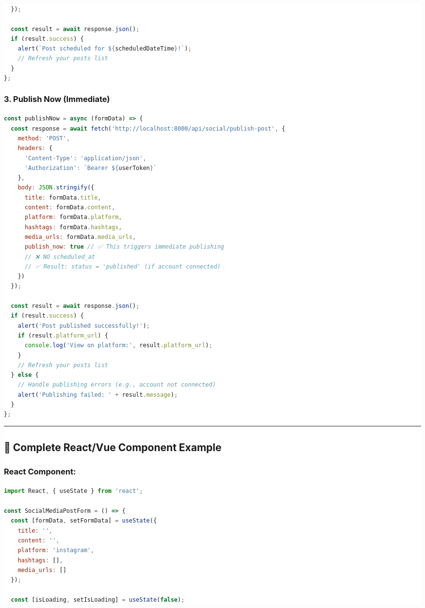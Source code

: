 ```javascript
  });
  
  const result = await response.json();
  if (result.success) {
    alert(`Post scheduled for ${scheduledDateTime}!`);
    // Refresh your posts list
  }
};
```

### **3. Publish Now (Immediate)**
```javascript
const publishNow = async (formData) => {
  const response = await fetch('http://localhost:8000/api/social/publish-post', {
    method: 'POST',
    headers: {
      'Content-Type': 'application/json',
      'Authorization': `Bearer ${userToken}`
    },
    body: JSON.stringify({
      title: formData.title,
      content: formData.content,
      platform: formData.platform,
      hashtags: formData.hashtags,
      media_urls: formData.media_urls,
      publish_now: true // ✅ This triggers immediate publishing
      // ❌ NO scheduled_at
      // ✅ Result: status = 'published' (if account connected)
    })
  });
  
  const result = await response.json();
  if (result.success) {
    alert('Post published successfully!');
    if (result.platform_url) {
      console.log('View on platform:', result.platform_url);
    }
    // Refresh your posts list
  } else {
    // Handle publishing errors (e.g., account not connected)
    alert('Publishing failed: ' + result.message);
  }
};
```

---

## 🔧 **Complete React/Vue Component Example**

### **React Component:**
```jsx
import React, { useState } from 'react';

const SocialMediaPostForm = () => {
  const [formData, setFormData] = useState({
    title: '',
    content: '',
    platform: 'instagram',
    hashtags: [],
    media_urls: []
  });
  
  const [isLoading, setIsLoading] = useState(false);
```